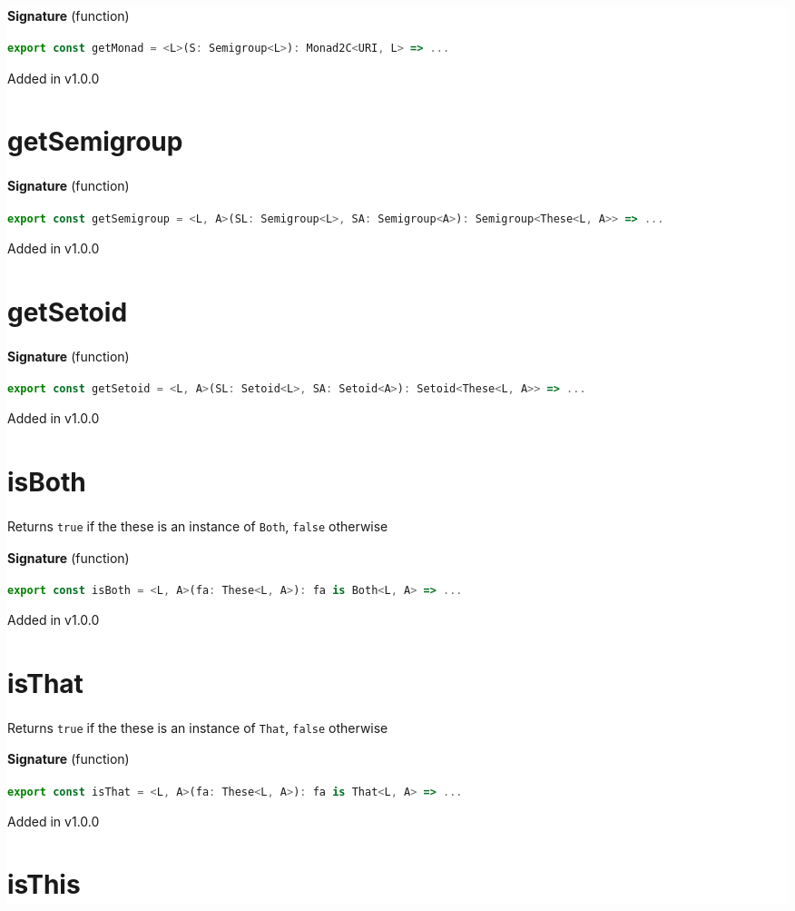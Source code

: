 **Signature** (function)

```ts
export const getMonad = <L>(S: Semigroup<L>): Monad2C<URI, L> => ...
```

Added in v1.0.0

# getSemigroup

**Signature** (function)

```ts
export const getSemigroup = <L, A>(SL: Semigroup<L>, SA: Semigroup<A>): Semigroup<These<L, A>> => ...
```

Added in v1.0.0

# getSetoid

**Signature** (function)

```ts
export const getSetoid = <L, A>(SL: Setoid<L>, SA: Setoid<A>): Setoid<These<L, A>> => ...
```

Added in v1.0.0

# isBoth

Returns `true` if the these is an instance of `Both`, `false` otherwise

**Signature** (function)

```ts
export const isBoth = <L, A>(fa: These<L, A>): fa is Both<L, A> => ...
```

Added in v1.0.0

# isThat

Returns `true` if the these is an instance of `That`, `false` otherwise

**Signature** (function)

```ts
export const isThat = <L, A>(fa: These<L, A>): fa is That<L, A> => ...
```

Added in v1.0.0

# isThis
